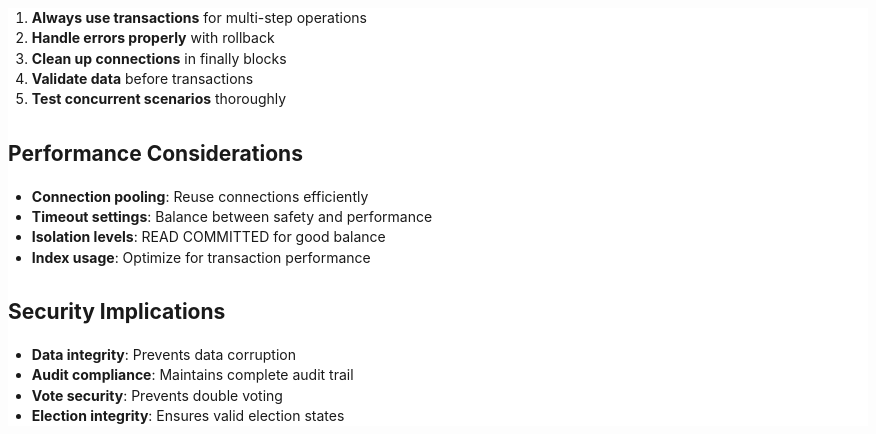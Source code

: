 1. **Always use transactions** for multi-step operations
2. **Handle errors properly** with rollback
3. **Clean up connections** in finally blocks
4. **Validate data** before transactions
5. **Test concurrent scenarios** thoroughly

## Performance Considerations

- **Connection pooling**: Reuse connections efficiently
- **Timeout settings**: Balance between safety and performance
- **Isolation levels**: READ COMMITTED for good balance
- **Index usage**: Optimize for transaction performance

## Security Implications

- **Data integrity**: Prevents data corruption
- **Audit compliance**: Maintains complete audit trail
- **Vote security**: Prevents double voting
- **Election integrity**: Ensures valid election states 